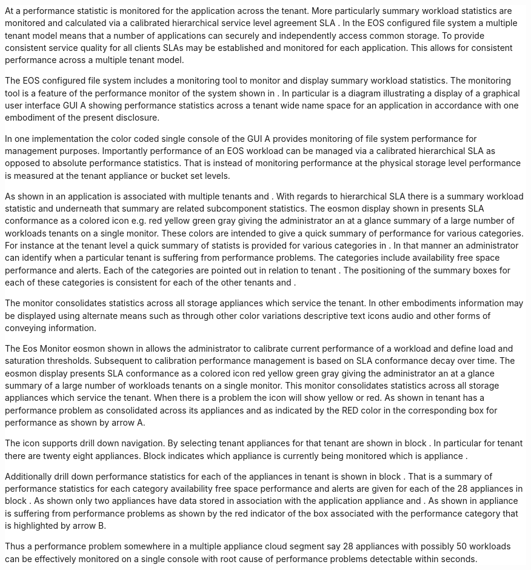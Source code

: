 At a performance statistic is monitored for the application across the tenant. More particularly summary workload statistics are monitored and calculated via a calibrated hierarchical service level agreement SLA . In the EOS configured file system a multiple tenant model means that a number of applications can securely and independently access common storage. To provide consistent service quality for all clients SLAs may be established and monitored for each application. This allows for consistent performance across a multiple tenant model.

The EOS configured file system includes a monitoring tool to monitor and display summary workload statistics. The monitoring tool is a feature of the performance monitor of the system shown in . In particular is a diagram illustrating a display of a graphical user interface GUI A showing performance statistics across a tenant wide name space for an application in accordance with one embodiment of the present disclosure.

In one implementation the color coded single console of the GUI A provides monitoring of file system performance for management purposes. Importantly performance of an EOS workload can be managed via a calibrated hierarchical SLA as opposed to absolute performance statistics. That is instead of monitoring performance at the physical storage level performance is measured at the tenant appliance or bucket set levels.

As shown in an application is associated with multiple tenants and . With regards to hierarchical SLA there is a summary workload statistic and underneath that summary are related subcomponent statistics. The eosmon display shown in presents SLA conformance as a colored icon e.g. red yellow green gray giving the administrator an at a glance summary of a large number of workloads tenants on a single monitor. These colors are intended to give a quick summary of performance for various categories. For instance at the tenant level a quick summary of statists is provided for various categories in . In that manner an administrator can identify when a particular tenant is suffering from performance problems. The categories include availability free space performance and alerts. Each of the categories are pointed out in relation to tenant . The positioning of the summary boxes for each of these categories is consistent for each of the other tenants and .

The monitor consolidates statistics across all storage appliances which service the tenant. In other embodiments information may be displayed using alternate means such as through other color variations descriptive text icons audio and other forms of conveying information.

The Eos Monitor eosmon shown in allows the administrator to calibrate current performance of a workload and define load and saturation thresholds. Subsequent to calibration performance management is based on SLA conformance decay over time. The eosmon display presents SLA conformance as a colored icon red yellow green gray giving the administrator an at a glance summary of a large number of workloads tenants on a single monitor. This monitor consolidates statistics across all storage appliances which service the tenant. When there is a problem the icon will show yellow or red. As shown in tenant has a performance problem as consolidated across its appliances and as indicated by the RED color in the corresponding box for performance as shown by arrow A.

The icon supports drill down navigation. By selecting tenant appliances for that tenant are shown in block . In particular for tenant there are twenty eight appliances. Block indicates which appliance is currently being monitored which is appliance .

Additionally drill down performance statistics for each of the appliances in tenant is shown in block . That is a summary of performance statistics for each category availability free space performance and alerts are given for each of the 28 appliances in block . As shown only two appliances have data stored in association with the application appliance and . As shown in appliance is suffering from performance problems as shown by the red indicator of the box associated with the performance category that is highlighted by arrow B.

Thus a performance problem somewhere in a multiple appliance cloud segment say 28 appliances with possibly 50 workloads can be effectively monitored on a single console with root cause of performance problems detectable within seconds.

